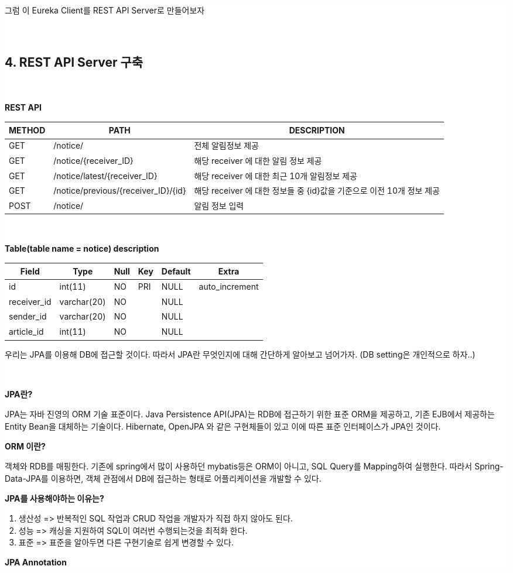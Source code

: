 그럼 이 Eureka Client를 REST API Server로 만들어보자

&nbsp;

## 4. REST API Server 구축 ##

&nbsp;

**REST API**

METHOD | PATH | DESCRIPTION 
------------|-----|------------
GET | /notice/ | 전체 알림정보 제공
GET | /notice/{receiver_ID} | 해당 receiver 에 대한 알림 정보 제공
GET | /notice/latest/{receiver_ID} | 해당 receiver 에 대한 최근 10개 알림정보 제공
GET | /notice/previous/{receiver_ID}/{id} | 해당 receiver 에 대한 정보들 중 {id}값을 기준으로 이전 10개 정보 제공
POST | /notice/ | 알림 정보 입력

&nbsp;
&nbsp;


**Table(table name = notice) description**

| Field       | Type        | Null | Key | Default | Extra          |
--------------|-------------|------|-----|---------|----------------|
| id          | int(11)     | NO   | PRI | NULL    | auto_increment |
| receiver_id | varchar(20) | NO   |     | NULL    |                |
| sender_id   | varchar(20) | NO   |     | NULL    |                |
| article_id  | int(11)     | NO   |     | NULL    |                |


우리는 JPA를 이용해 DB에 접근할 것이다. 따라서 JPA란 무엇인지에 대해 간단하게 알아보고 넘어가자.
(DB setting은 개인적으로 하자..)

&nbsp;

**JPA란?**

 JPA는 자바 진영의 ORM 기술 표준이다. Java Persistence API(JPA)는 RDB에 접근하기 위한 표준 ORM을 제공하고, 기존 EJB에서 제공하는 Entity Bean을 대체하는 기술이다. Hibernate, OpenJPA 와 같은 구현체들이 있고 이에 따른 표준 인터페이스가 JPA인 것이다.

**ORM 이란?**

 객체와 RDB를 매핑한다. 기존에 spring에서 많이 사용하던 mybatis등은 ORM이 아니고, SQL Query를 Mapping하여 실행한다.
따라서 Spring-Data-JPA를 이용하면, 객체 관점에서 DB에 접근하는 형태로 어플리케이션을 개발할 수 있다.

**JPA를 사용해야하는 이유는?**

1. 생산성 => 반복적인 SQL 작업과 CRUD 작업을 개발자가 직접 하지 않아도 된다.
2. 성능 => 캐싱을 지원하여 SQL이 여러번 수행되는것을 최적화 한다.
3. 표준 => 표준을 알아두면 다른 구현기술로 쉽게 변경할 수 있다.

**JPA Annotation**
